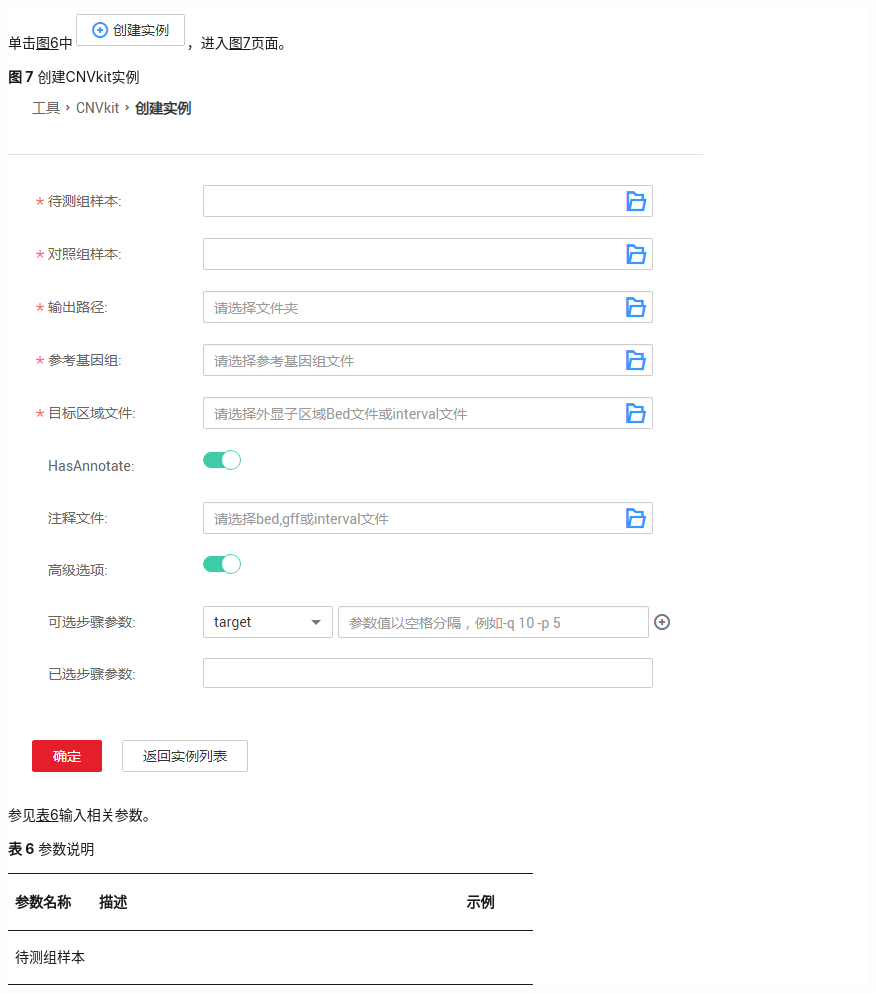 单击[图6](#fig1287814618713)中![](figures/icon-创建实例.png)，进入[图7](#fig12945462716)页面。

**图 7**  创建CNVkit实例<a name="fig12945462716"></a>  
![](figures/创建CNVkit实例.png "创建CNVkit实例")

参见[表6](#table49511661072)输入相关参数。

**表 6**  参数说明

<a name="table49511661072"></a>
<table><thead align="left"><tr id="row1395756976"><th class="cellrowborder" valign="top" width="16%" id="mcps1.2.4.1.1"><p id="p49594616712"><a name="p49594616712"></a><a name="p49594616712"></a>参数名称</p>
</th>
<th class="cellrowborder" valign="top" width="70%" id="mcps1.2.4.1.2"><p id="p179601469712"><a name="p179601469712"></a><a name="p179601469712"></a>描述</p>
</th>
<th class="cellrowborder" valign="top" width="14.000000000000002%" id="mcps1.2.4.1.3"><p id="p109621066718"><a name="p109621066718"></a><a name="p109621066718"></a>示例</p>
</th>
</tr>
</thead>
<tbody><tr id="row863982313463"><td class="cellrowborder" valign="top" width="16%" headers="mcps1.2.4.1.1 "><p id="p12640112334618"><a name="p12640112334618"></a><a name="p12640112334618"></a>待测组样本</p>
</td>